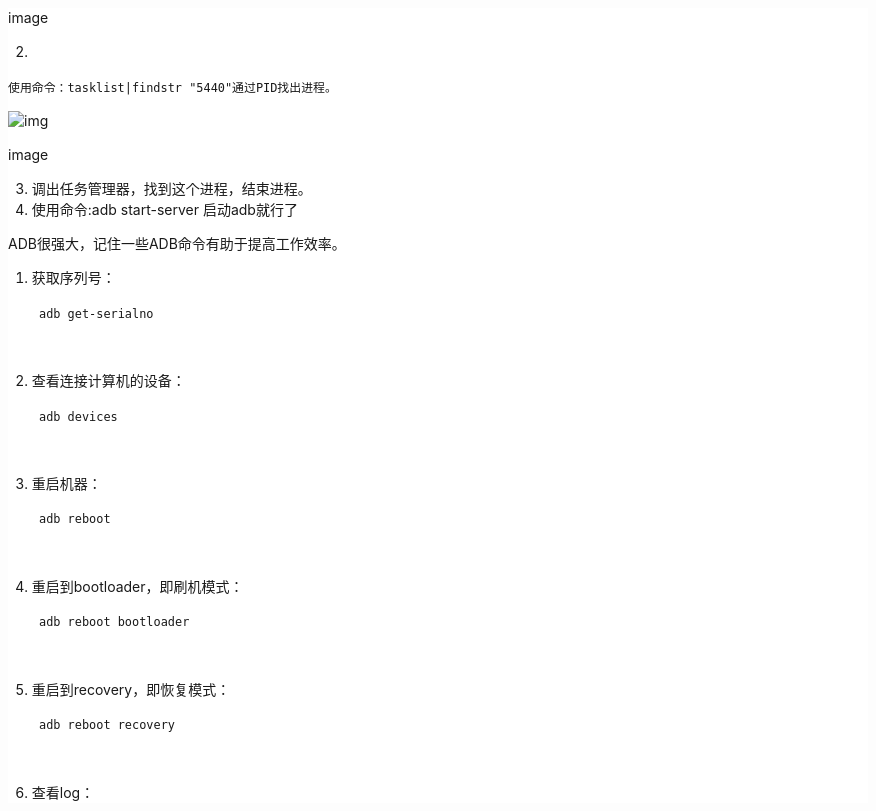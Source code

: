    image

2. 

   

    使用命令：tasklist|findstr "5440"通过PID找出进程。

   

   ![img](https:////upload-images.jianshu.io/upload_images/3144381-c58c00de6779770b?imageMogr2/auto-orient/strip%7CimageView2/2/w/797/format/webp)

   image

3. 调出任务管理器，找到这个进程，结束进程。
4. 使用命令:adb start-server 启动adb就行了



ADB很强大，记住一些ADB命令有助于提高工作效率。

1. 获取序列号：

   ```
    adb get-serialno
   ```

   ![点击并拖拽以移动](data:image/gif;base64,R0lGODlhAQABAPABAP///wAAACH5BAEKAAAALAAAAAABAAEAAAICRAEAOw==)

2. 查看连接计算机的设备：

   ```
    adb devices
   ```

   ![点击并拖拽以移动](data:image/gif;base64,R0lGODlhAQABAPABAP///wAAACH5BAEKAAAALAAAAAABAAEAAAICRAEAOw==)

3. 重启机器：

   ```
    adb reboot
   ```

   ![点击并拖拽以移动](data:image/gif;base64,R0lGODlhAQABAPABAP///wAAACH5BAEKAAAALAAAAAABAAEAAAICRAEAOw==)

4. 重启到bootloader，即刷机模式：

   ```
    adb reboot bootloader
   ```

   ![点击并拖拽以移动](data:image/gif;base64,R0lGODlhAQABAPABAP///wAAACH5BAEKAAAALAAAAAABAAEAAAICRAEAOw==)

5. 重启到recovery，即恢复模式：

   ```
    adb reboot recovery
   ```

   ![点击并拖拽以移动](data:image/gif;base64,R0lGODlhAQABAPABAP///wAAACH5BAEKAAAALAAAAAABAAEAAAICRAEAOw==)

6. 查看log：
